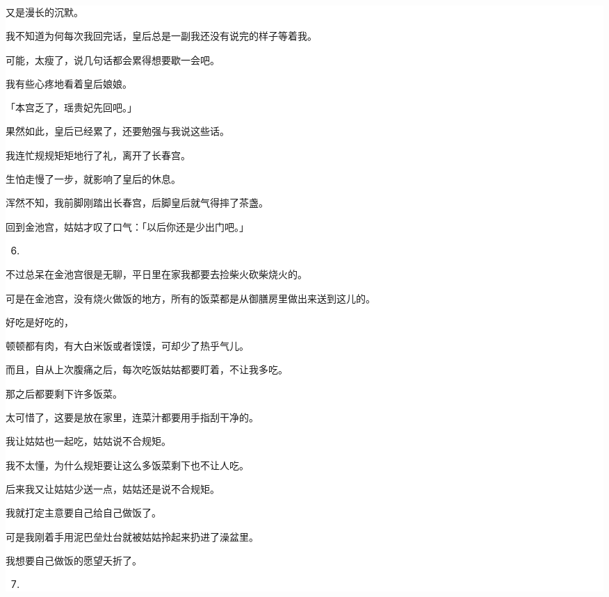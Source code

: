 又是漫长的沉默。


我不知道为何每次我回完话，皇后总是一副我还没有说完的样子等着我。


可能，太瘦了，说几句话都会累得想要歇一会吧。


我有些心疼地看着皇后娘娘。


「本宫乏了，瑶贵妃先回吧。」


果然如此，皇后已经累了，还要勉强与我说这些话。


我连忙规规矩矩地行了礼，离开了长春宫。


生怕走慢了一步，就影响了皇后的休息。


浑然不知，我前脚刚踏出长春宫，后脚皇后就气得摔了茶盏。


回到金池宫，姑姑才叹了口气：「以后你还是少出门吧。」


6.


不过总呆在金池宫很是无聊，平日里在家我都要去捡柴火砍柴烧火的。


可是在金池宫，没有烧火做饭的地方，所有的饭菜都是从御膳房里做出来送到这儿的。


好吃是好吃的，


顿顿都有肉，有大白米饭或者馍馍，可却少了热乎气儿。


而且，自从上次腹痛之后，每次吃饭姑姑都要盯着，不让我多吃。


那之后都要剩下许多饭菜。


太可惜了，这要是放在家里，连菜汁都要用手指刮干净的。


我让姑姑也一起吃，姑姑说不合规矩。


我不太懂，为什么规矩要让这么多饭菜剩下也不让人吃。


后来我又让姑姑少送一点，姑姑还是说不合规矩。


我就打定主意要自己给自己做饭了。


可是我刚着手用泥巴垒灶台就被姑姑拎起来扔进了澡盆里。


我想要自己做饭的愿望夭折了。


7.
